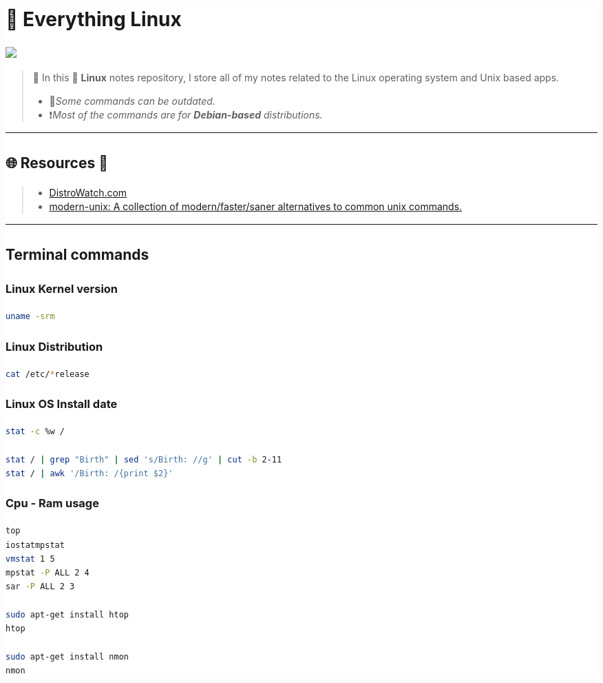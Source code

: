 # 📃 Everything Linux

![](.gitbook/assets/Linux-logo-small.png)

> 📜 In this 🐧 **Linux** notes repository, I store all of my notes related to the Linux operating system and Unix based apps.
>
> - 📌*Some commands can be outdated.*
> - ❗*Most of the commands are for **Debian-based** distributions.*

---

## 🌐 Resources 🔗

> - [DistroWatch.com](https://distrowatch.com/)
> - [modern-unix: A collection of modern/faster/saner alternatives to common unix commands.](https://github.com/ibraheemdev/modern-unix)

---

## Terminal commands

### Linux Kernel version

```bash
uname -srm
```

### Linux Distribution

```bash
cat /etc/*release
```

### Linux OS Install date

```bash
stat -c %w /

stat / | grep "Birth" | sed 's/Birth: //g' | cut -b 2-11
stat / | awk '/Birth: /{print $2}'
```

### Cpu - Ram usage

```bash
top
iostatmpstat
vmstat 1 5
mpstat -P ALL 2 4
sar -P ALL 2 3

sudo apt-get install htop
htop

sudo apt-get install nmon
nmon
```
